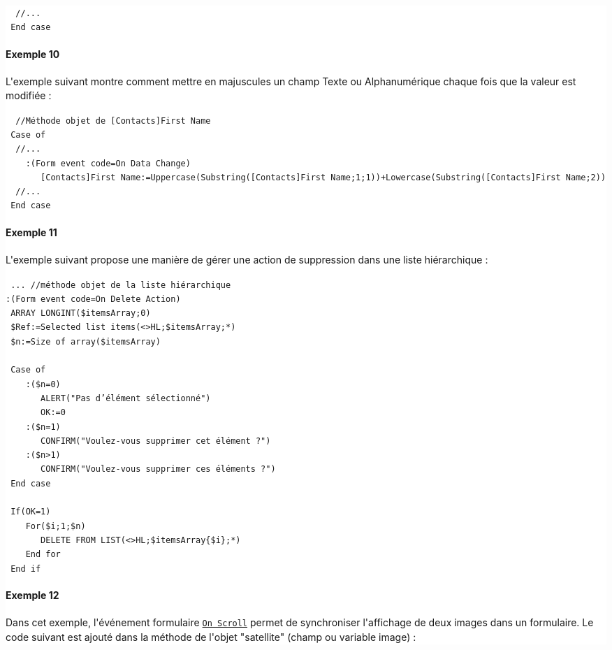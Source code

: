 ```4d
  //...
 End case
```

#### Exemple 10

L'exemple suivant montre comment mettre en majuscules un champ Texte ou Alphanumérique chaque fois que la valeur est modifiée :

```4d
  //Méthode objet de [Contacts]First Name
 Case of
  //...
    :(Form event code=On Data Change)
       [Contacts]First Name:=Uppercase(Substring([Contacts]First Name;1;1))+Lowercase(Substring([Contacts]First Name;2))
  //...
 End case
```

#### Exemple 11

L'exemple suivant propose une manière de gérer une action de suppression dans une liste hiérarchique :

```4d
 ... //méthode objet de la liste hiérarchique
:(Form event code=On Delete Action)
 ARRAY LONGINT($itemsArray;0)
 $Ref:=Selected list items(<>HL;$itemsArray;*)
 $n:=Size of array($itemsArray)
 
 Case of
    :($n=0)
       ALERT("Pas d’élément sélectionné")
       OK:=0
    :($n=1)
       CONFIRM("Voulez-vous supprimer cet élément ?")
    :($n>1)
       CONFIRM("Voulez-vous supprimer ces éléments ?")
 End case
 
 If(OK=1)
    For($i;1;$n)
       DELETE FROM LIST(<>HL;$itemsArray{$i};*)
    End for
 End if
```

#### Exemple 12

Dans cet exemple, l'événement formulaire [`On Scroll`](../Events/onScroll.md) permet de synchroniser l'affichage de deux images dans un formulaire. Le code suivant est ajouté dans la méthode de l'objet "satellite" (champ ou variable image) :
